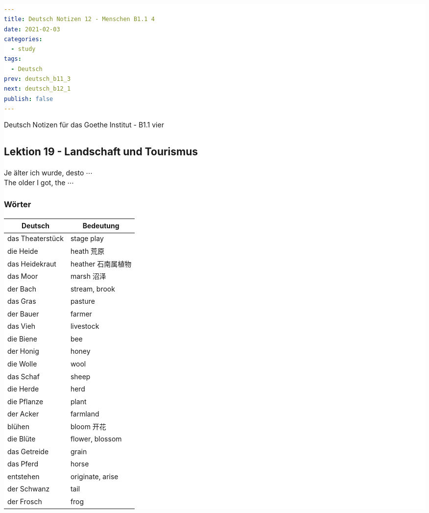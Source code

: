 ```yaml
---
title: Deutsch Notizen 12 - Menschen B1.1 4
date: 2021-02-03
categories:
  - study
tags:
  - Deutsch
prev: deutsch_b11_3
next: deutsch_b12_1
publish: false
---
```


Deutsch Notizen für das Goethe Institut - B1.1 vier



## Lektion 19 - Landschaft und Tourismus

Je älter ich wurde, desto $\cdots$  
The older I got, the $\cdots$

### Wörter

| Deutsch                   | Bedeutung             |
| ------------------------- | --------------------- |
| das Theaterstück          | stage play            |
| die Heide                 | heath 荒原            |
| das Heidekraut            | heather 石南属植物    |
| das Moor                  | marsh 沼泽            |
| der Bach                  | stream, brook         |
| das Gras                  | pasture               |
| der Bauer                 | farmer                |
| das Vieh                  | livestock             |
| die Biene                 | bee                   |
| der Honig                 | honey                 |
| die Wolle                 | wool                  |
| das Schaf                 | sheep                 |
| die Herde                 | herd                  |
| die Pflanze               | plant                 |
| der Acker                 | farmland              |
| blühen                    | bloom 开花            |
| die Blüte                 | flower, blossom       |
| das Getreide              | grain                 |
| das Pferd                 | horse                 |
| entstehen                 | originate, arise      |
| der Schwanz               | tail                  |
| der Frosch                | frog                  |